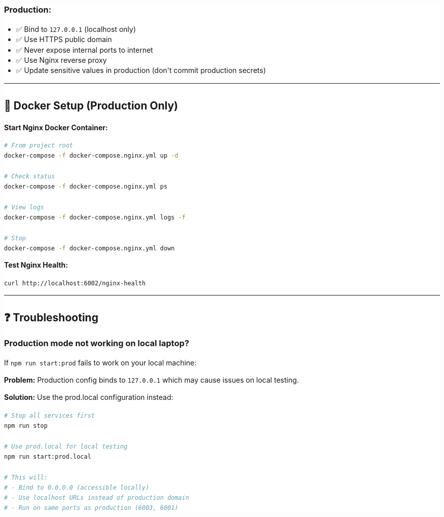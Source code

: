 ### **Production:**
- ✅ Bind to `127.0.0.1` (localhost only)
- ✅ Use HTTPS public domain
- ✅ Never expose internal ports to internet
- ✅ Use Nginx reverse proxy
- ✅ Update sensitive values in production (don't commit production secrets)

---

## 🐳 Docker Setup (Production Only)

**Start Nginx Docker Container:**

```bash
# From project root
docker-compose -f docker-compose.nginx.yml up -d

# Check status
docker-compose -f docker-compose.nginx.yml ps

# View logs
docker-compose -f docker-compose.nginx.yml logs -f

# Stop
docker-compose -f docker-compose.nginx.yml down
```

**Test Nginx Health:**
```bash
curl http://localhost:6002/nginx-health
```

---

## ❓ Troubleshooting

### **Production mode not working on local laptop?**

If `npm run start:prod` fails to work on your local machine:

**Problem:** Production config binds to `127.0.0.1` which may cause issues on local testing.

**Solution:** Use the prod.local configuration instead:

```bash
# Stop all services first
npm run stop

# Use prod.local for local testing
npm run start:prod.local

# This will:
# - Bind to 0.0.0.0 (accessible locally)
# - Use localhost URLs instead of production domain
# - Run on same ports as production (6003, 6001)
```
